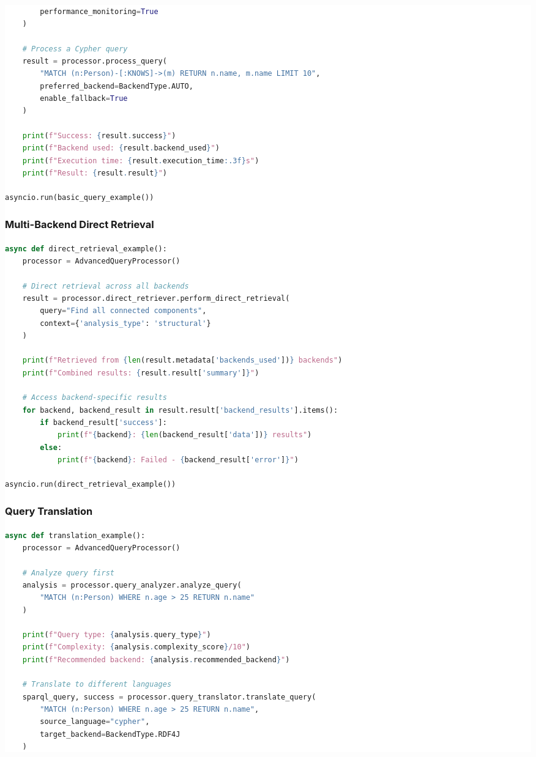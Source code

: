 ```python
        performance_monitoring=True
    )
    
    # Process a Cypher query
    result = processor.process_query(
        "MATCH (n:Person)-[:KNOWS]->(m) RETURN n.name, m.name LIMIT 10",
        preferred_backend=BackendType.AUTO,
        enable_fallback=True
    )
    
    print(f"Success: {result.success}")
    print(f"Backend used: {result.backend_used}")
    print(f"Execution time: {result.execution_time:.3f}s")
    print(f"Result: {result.result}")

asyncio.run(basic_query_example())
```

### Multi-Backend Direct Retrieval

```python
async def direct_retrieval_example():
    processor = AdvancedQueryProcessor()
    
    # Direct retrieval across all backends
    result = processor.direct_retriever.perform_direct_retrieval(
        query="Find all connected components",
        context={'analysis_type': 'structural'}
    )
    
    print(f"Retrieved from {len(result.metadata['backends_used'])} backends")
    print(f"Combined results: {result.result['summary']}")
    
    # Access backend-specific results
    for backend, backend_result in result.result['backend_results'].items():
        if backend_result['success']:
            print(f"{backend}: {len(backend_result['data'])} results")
        else:
            print(f"{backend}: Failed - {backend_result['error']}")

asyncio.run(direct_retrieval_example())
```

### Query Translation

```python
async def translation_example():
    processor = AdvancedQueryProcessor()
    
    # Analyze query first
    analysis = processor.query_analyzer.analyze_query(
        "MATCH (n:Person) WHERE n.age > 25 RETURN n.name"
    )
    
    print(f"Query type: {analysis.query_type}")
    print(f"Complexity: {analysis.complexity_score}/10")
    print(f"Recommended backend: {analysis.recommended_backend}")
    
    # Translate to different languages
    sparql_query, success = processor.query_translator.translate_query(
        "MATCH (n:Person) WHERE n.age > 25 RETURN n.name",
        source_language="cypher",
        target_backend=BackendType.RDF4J
    )
```